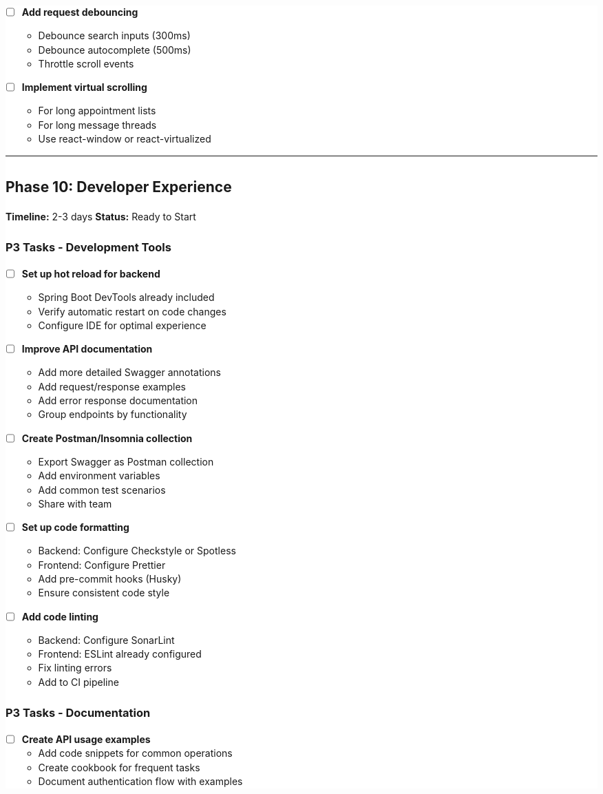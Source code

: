 - [ ] **Add request debouncing**
  - Debounce search inputs (300ms)
  - Debounce autocomplete (500ms)
  - Throttle scroll events

- [ ] **Implement virtual scrolling**
  - For long appointment lists
  - For long message threads
  - Use react-window or react-virtualized

---

## Phase 10: Developer Experience
**Timeline:** 2-3 days
**Status:** Ready to Start

### P3 Tasks - Development Tools

- [ ] **Set up hot reload for backend**
  - Spring Boot DevTools already included
  - Verify automatic restart on code changes
  - Configure IDE for optimal experience

- [ ] **Improve API documentation**
  - Add more detailed Swagger annotations
  - Add request/response examples
  - Add error response documentation
  - Group endpoints by functionality

- [ ] **Create Postman/Insomnia collection**
  - Export Swagger as Postman collection
  - Add environment variables
  - Add common test scenarios
  - Share with team

- [ ] **Set up code formatting**
  - Backend: Configure Checkstyle or Spotless
  - Frontend: Configure Prettier
  - Add pre-commit hooks (Husky)
  - Ensure consistent code style

- [ ] **Add code linting**
  - Backend: Configure SonarLint
  - Frontend: ESLint already configured
  - Fix linting errors
  - Add to CI pipeline

### P3 Tasks - Documentation

- [ ] **Create API usage examples**
  - Add code snippets for common operations
  - Create cookbook for frequent tasks
  - Document authentication flow with examples
